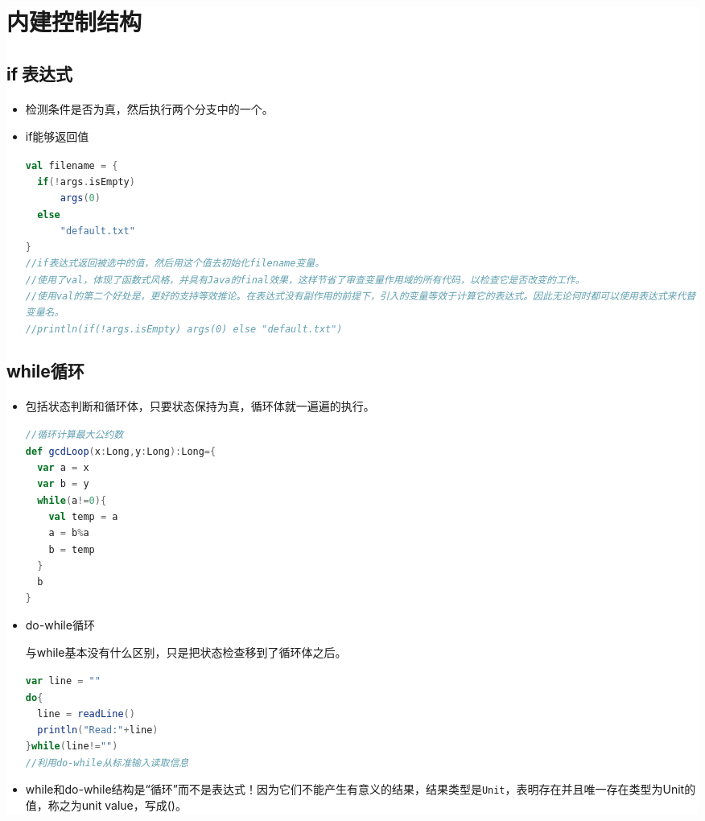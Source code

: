 # 内建控制结构

## if 表达式

- 检测条件是否为真，然后执行两个分支中的一个。

- if能够返回值

  ```scala
  val filename = {
    if(!args.isEmpty)
  		args(0)
    else
    	"default.txt"
  }
  //if表达式返回被选中的值，然后用这个值去初始化filename变量。
  //使用了val，体现了函数式风格，并具有Java的final效果，这样节省了审查变量作用域的所有代码，以检查它是否改变的工作。
  //使用val的第二个好处是，更好的支持等效推论。在表达式没有副作用的前提下，引入的变量等效于计算它的表达式。因此无论何时都可以使用表达式来代替变量名。
  //println(if(!args.isEmpty) args(0) else "default.txt")
  ```

## while循环

- 包括状态判断和循环体，只要状态保持为真，循环体就一遍遍的执行。

  ```scala
  //循环计算最大公约数
  def gcdLoop(x:Long,y:Long):Long={
    var a = x
    var b = y
    while(a!=0){
      val temp = a
      a = b%a
      b = temp
    }
    b
  }
  ```


- do-while循环

  与while基本没有什么区别，只是把状态检查移到了循环体之后。

  ```scala
  var line = ""
  do{
    line = readLine()
    println("Read:"+line)
  }while(line!="")
  //利用do-while从标准输入读取信息
  ```

- while和do-while结构是“循环”而不是表达式！因为它们不能产生有意义的结果，结果类型是`Unit`，表明存在并且唯一存在类型为Unit的值，称之为unit value，写成()。
